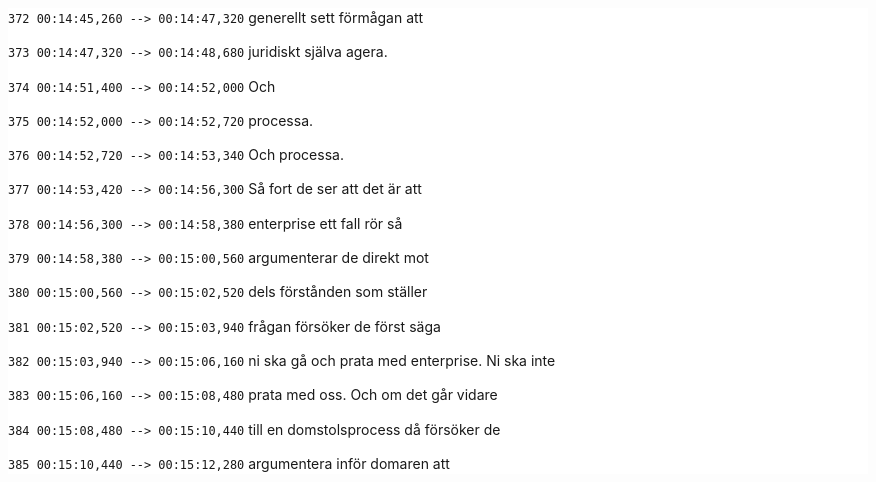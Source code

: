 

`372 00:14:45,260 --> 00:14:47,320`
generellt sett förmågan att



`373 00:14:47,320 --> 00:14:48,680`
juridiskt själva agera.



`374 00:14:51,400 --> 00:14:52,000`
Och



`375 00:14:52,000 --> 00:14:52,720`
processa.



`376 00:14:52,720 --> 00:14:53,340`
Och processa.



`377 00:14:53,420 --> 00:14:56,300`
Så fort de ser att det är att



`378 00:14:56,300 --> 00:14:58,380`
enterprise ett fall rör så



`379 00:14:58,380 --> 00:15:00,560`
argumenterar de direkt mot



`380 00:15:00,560 --> 00:15:02,520`
dels förstånden som ställer



`381 00:15:02,520 --> 00:15:03,940`
frågan försöker de först säga



`382 00:15:03,940 --> 00:15:06,160`
ni ska gå och prata med enterprise. Ni ska inte



`383 00:15:06,160 --> 00:15:08,480`
prata med oss. Och om det går vidare



`384 00:15:08,480 --> 00:15:10,440`
till en domstolsprocess då försöker de



`385 00:15:10,440 --> 00:15:12,280`
argumentera inför domaren att
